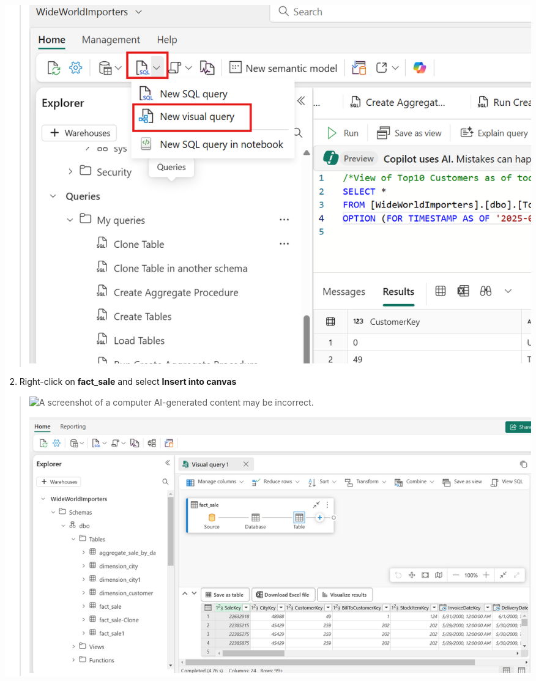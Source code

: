 > ![](./media/image87.png)

2.  Right-click on **fact_sale** and select **Insert into canvas**

> ![A screenshot of a computer AI-generated content may be
> incorrect.](./media/image88.png)
>
> ![](./media/image89.png)
